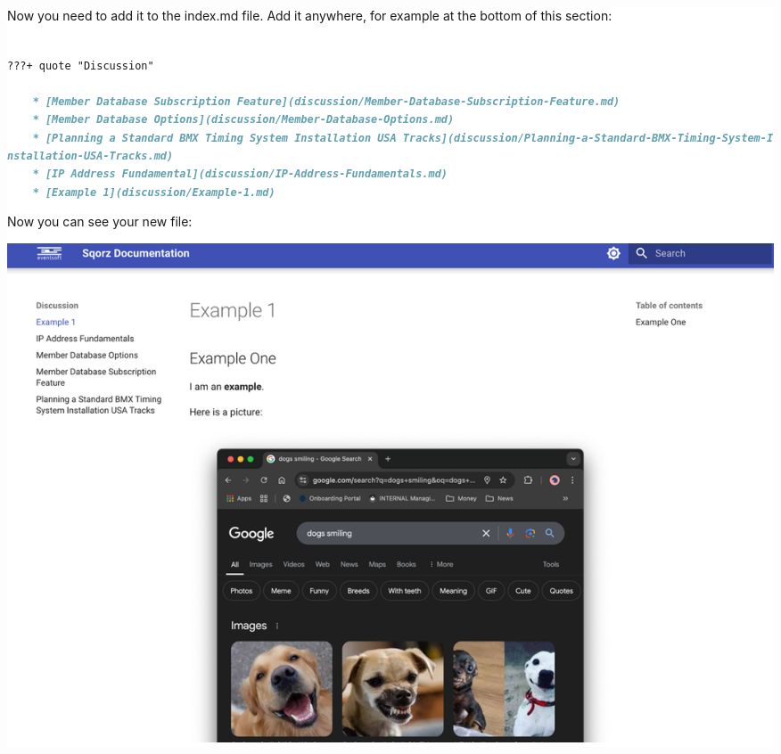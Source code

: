 Now you need to add it to the index.md file. Add it anywhere, for example at the bottom of this section:

```markdown

???+ quote "Discussion"
    
    * [Member Database Subscription Feature](discussion/Member-Database-Subscription-Feature.md)
    * [Member Database Options](discussion/Member-Database-Options.md)
    * [Planning a Standard BMX Timing System Installation USA Tracks](discussion/Planning-a-Standard-BMX-Timing-System-Installation-USA-Tracks.md)
    * [IP Address Fundamental](discussion/IP-Address-Fundamentals.md)
    * [Example 1](discussion/Example-1.md)
```

Now you can see your new file:

![image13.png](INTERNAL-Managing-this-Documentation-assets/image13.png)